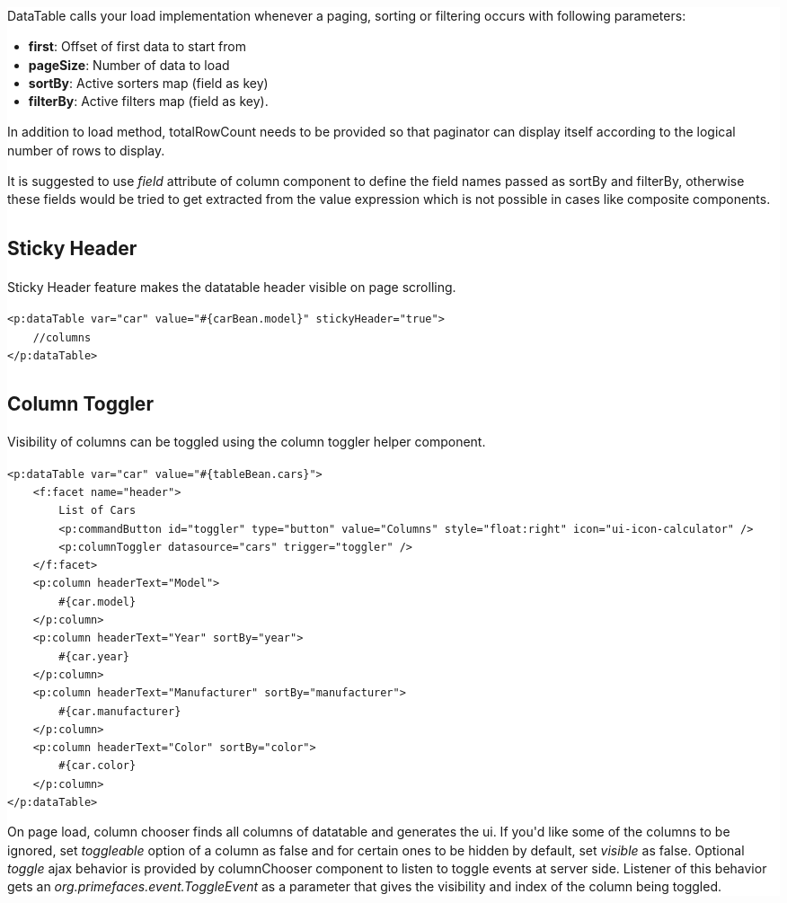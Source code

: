 ```java
```
DataTable calls your load implementation whenever a paging, sorting or filtering occurs with
following parameters:

- **first**: Offset of first data to start from
- **pageSize**: Number of data to load
- **sortBy**: Active sorters map (field as key)
- **filterBy**: Active filters map (field as key).

In addition to load method, totalRowCount needs to be provided so that paginator can display itself
according to the logical number of rows to display.

It is suggested to use _field_ attribute of column component to define the field names passed as
sortBy and filterBy, otherwise these fields would be tried to get extracted from the value
expression which is not possible in cases like composite components.

## Sticky Header
Sticky Header feature makes the datatable header visible on page scrolling.

```xhtml
<p:dataTable var="car" value="#{carBean.model}" stickyHeader="true">
    //columns
</p:dataTable>
```

## Column Toggler
Visibility of columns can be toggled using the column toggler helper component.

```xhtml
<p:dataTable var="car" value="#{tableBean.cars}">
    <f:facet name="header">
        List of Cars
        <p:commandButton id="toggler" type="button" value="Columns" style="float:right" icon="ui-icon-calculator" />
        <p:columnToggler datasource="cars" trigger="toggler" />
    </f:facet>
    <p:column headerText="Model">
        #{car.model}
    </p:column>
    <p:column headerText="Year" sortBy="year">
        #{car.year}
    </p:column>
    <p:column headerText="Manufacturer" sortBy="manufacturer">
        #{car.manufacturer}
    </p:column>
    <p:column headerText="Color" sortBy="color">
        #{car.color}
    </p:column>
</p:dataTable>
```

On page load, column chooser finds all columns of datatable and generates the ui. If you'd like
some of the columns to be ignored, set _toggleable_ option of a column as false and for certain ones to
be hidden by default, set _visible_ as false. Optional _toggle_ ajax behavior is provided by
columnChooser component to listen to toggle events at server side. Listener of this behavior gets an
_org.primefaces.event.ToggleEvent_ as a parameter that gives the visibility and index of the column
being toggled.

